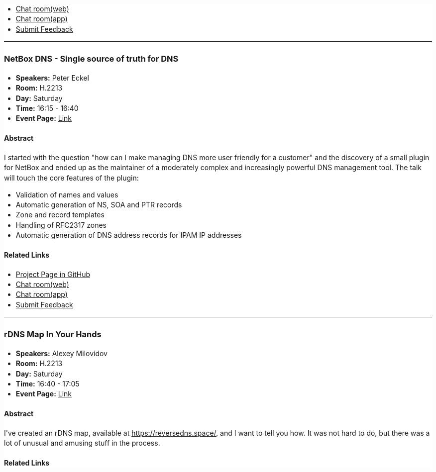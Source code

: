 - [Chat room(web)](https://chat.fosdem.org/#/room/#2025-dns:fosdem.org)
- [Chat room(app)](https://matrix.to/#/#2025-dns:fosdem.org?web-instance[element.io]=chat.fosdem.org)
- [Submit Feedback](https://pretalx.fosdem.org/fosdem-2025/talk/3Y7DNA/feedback/)

---

### NetBox DNS - Single source of truth for DNS

- **Speakers:** Peter Eckel
- **Room:** H.2213
- **Day:** Saturday
- **Time:** 16:15 - 16:40
- **Event Page:** [Link](https://fosdem.org/2025/schedule/event/fosdem-2025-4245-netbox-dns-single-source-of-truth-for-dns/)

#### Abstract

I started with the question "how can I make managing DNS more user friendly for a customer" and the discovery of a small plugin for NetBox and ended up as the maintainer of a moderately complex and increasingly powerful DNS management tool.
The talk will touch the core features of the plugin:
* Validation of names and values
* Automatic generation of NS, SOA and PTR records
* Zone and record templates
* Handling of RFC2317 zones
* Automatic generation of DNS address records for IPAM IP addresses

#### Related Links

- [Project Page in GitHub](https://github.com/peteeckel/netbox-plugin-dns)
- [Chat room(web)](https://chat.fosdem.org/#/room/#2025-dns:fosdem.org)
- [Chat room(app)](https://matrix.to/#/#2025-dns:fosdem.org?web-instance[element.io]=chat.fosdem.org)
- [Submit Feedback](https://pretalx.fosdem.org/fosdem-2025/talk/YD8JNN/feedback/)

---

### rDNS Map In Your Hands

- **Speakers:** Alexey Milovidov
- **Room:** H.2213
- **Day:** Saturday
- **Time:** 16:40 - 17:05
- **Event Page:** [Link](https://fosdem.org/2025/schedule/event/fosdem-2025-6466-rdns-map-in-your-hands/)

#### Abstract

I've created an rDNS map, available at https://reversedns.space/, and I want to tell you how.
It was not hard to do, but there was a lot of unusual and amusing stuff in the process.

#### Related Links
